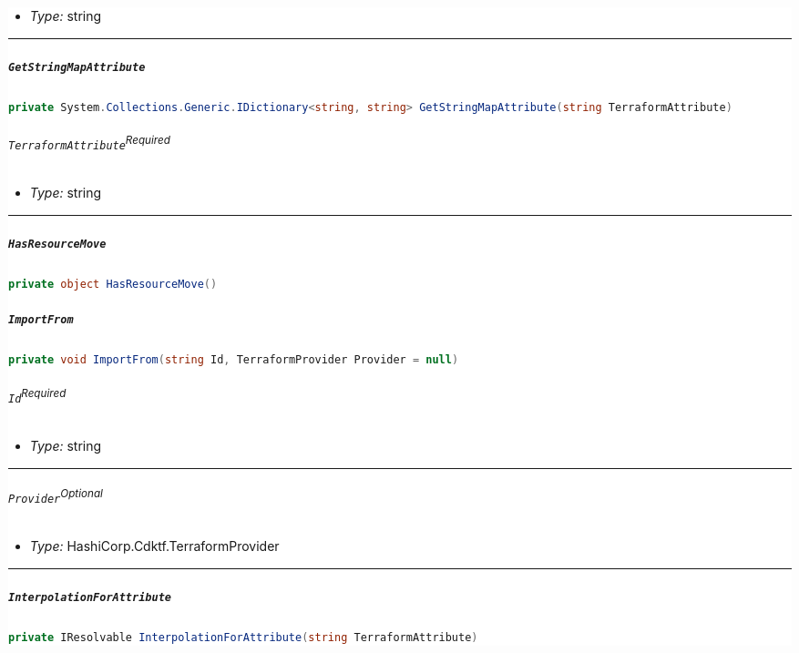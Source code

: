- *Type:* string

---

##### `GetStringMapAttribute` <a name="GetStringMapAttribute" id="@cdktf/provider-ionoscloud.natgateway.Natgateway.getStringMapAttribute"></a>

```csharp
private System.Collections.Generic.IDictionary<string, string> GetStringMapAttribute(string TerraformAttribute)
```

###### `TerraformAttribute`<sup>Required</sup> <a name="TerraformAttribute" id="@cdktf/provider-ionoscloud.natgateway.Natgateway.getStringMapAttribute.parameter.terraformAttribute"></a>

- *Type:* string

---

##### `HasResourceMove` <a name="HasResourceMove" id="@cdktf/provider-ionoscloud.natgateway.Natgateway.hasResourceMove"></a>

```csharp
private object HasResourceMove()
```

##### `ImportFrom` <a name="ImportFrom" id="@cdktf/provider-ionoscloud.natgateway.Natgateway.importFrom"></a>

```csharp
private void ImportFrom(string Id, TerraformProvider Provider = null)
```

###### `Id`<sup>Required</sup> <a name="Id" id="@cdktf/provider-ionoscloud.natgateway.Natgateway.importFrom.parameter.id"></a>

- *Type:* string

---

###### `Provider`<sup>Optional</sup> <a name="Provider" id="@cdktf/provider-ionoscloud.natgateway.Natgateway.importFrom.parameter.provider"></a>

- *Type:* HashiCorp.Cdktf.TerraformProvider

---

##### `InterpolationForAttribute` <a name="InterpolationForAttribute" id="@cdktf/provider-ionoscloud.natgateway.Natgateway.interpolationForAttribute"></a>

```csharp
private IResolvable InterpolationForAttribute(string TerraformAttribute)
```
